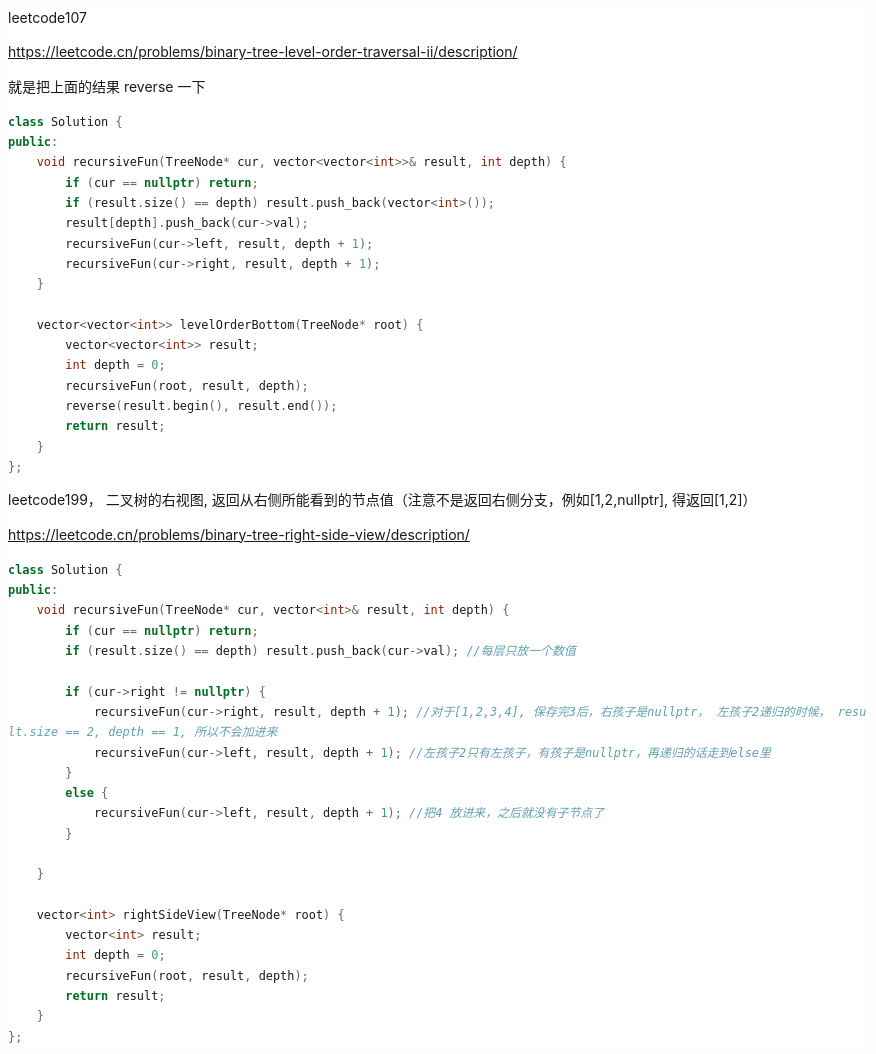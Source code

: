 

leetcode107

https://leetcode.cn/problems/binary-tree-level-order-traversal-ii/description/

就是把上面的结果 reverse 一下

```cpp
class Solution {
public:
	void recursiveFun(TreeNode* cur, vector<vector<int>>& result, int depth) {
		if (cur == nullptr) return;
		if (result.size() == depth) result.push_back(vector<int>());
		result[depth].push_back(cur->val);
		recursiveFun(cur->left, result, depth + 1);
		recursiveFun(cur->right, result, depth + 1);
	}

	vector<vector<int>> levelOrderBottom(TreeNode* root) {
		vector<vector<int>> result;
		int depth = 0;
		recursiveFun(root, result, depth);
		reverse(result.begin(), result.end());
		return result;
	}
};
```



leetcode199， 二叉树的右视图, 返回从右侧所能看到的节点值（注意不是返回右侧分支，例如[1,2,nullptr], 得返回[1,2]）

https://leetcode.cn/problems/binary-tree-right-side-view/description/

```cpp
class Solution {
public:
	void recursiveFun(TreeNode* cur, vector<int>& result, int depth) {
		if (cur == nullptr) return;
		if (result.size() == depth) result.push_back(cur->val); //每层只放一个数值

        if (cur->right != nullptr) {
            recursiveFun(cur->right, result, depth + 1); //对于[1,2,3,4], 保存完3后，右孩子是nullptr， 左孩子2递归的时候， result.size == 2, depth == 1, 所以不会加进来
            recursiveFun(cur->left, result, depth + 1); //左孩子2只有左孩子，有孩子是nullptr，再递归的话走到else里
        }
        else {
            recursiveFun(cur->left, result, depth + 1); //把4 放进来，之后就没有子节点了
        }
		
	}

	vector<int> rightSideView(TreeNode* root) {
		vector<int> result;
		int depth = 0;
		recursiveFun(root, result, depth);
		return result;
	}
};
```
